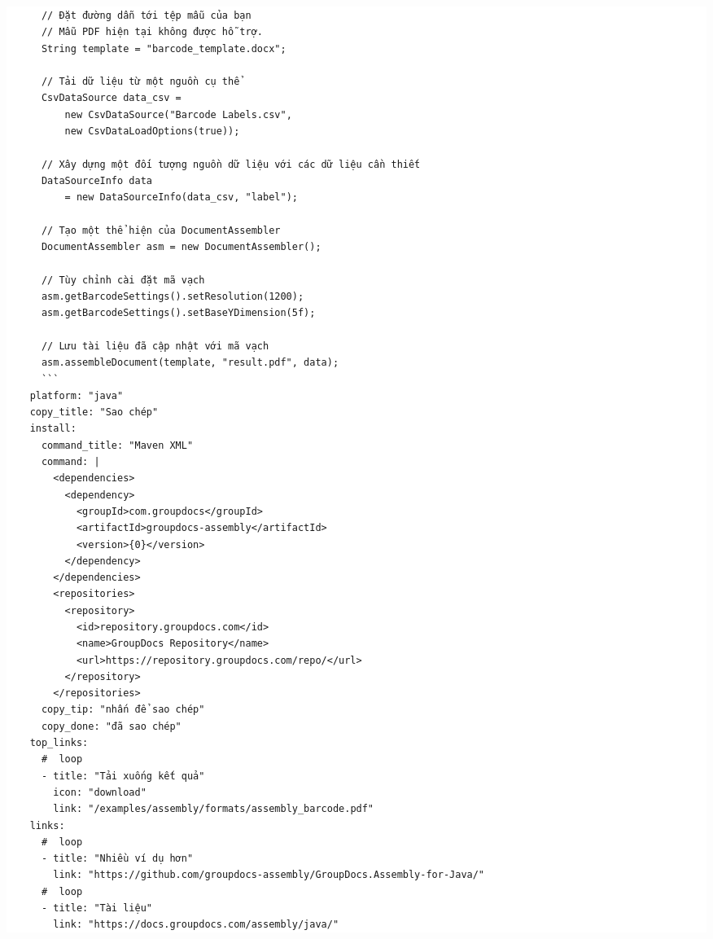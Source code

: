           // Đặt đường dẫn tới tệp mẫu của bạn
          // Mẫu PDF hiện tại không được hỗ trợ.
          String template = "barcode_template.docx";

          // Tải dữ liệu từ một nguồn cụ thể
          CsvDataSource data_csv =
              new CsvDataSource("Barcode Labels.csv", 
              new CsvDataLoadOptions(true));

          // Xây dựng một đối tượng nguồn dữ liệu với các dữ liệu cần thiết
          DataSourceInfo data 
              = new DataSourceInfo(data_csv, "label");

          // Tạo một thể hiện của DocumentAssembler
          DocumentAssembler asm = new DocumentAssembler();

          // Tùy chỉnh cài đặt mã vạch
          asm.getBarcodeSettings().setResolution(1200);
          asm.getBarcodeSettings().setBaseYDimension(5f);

          // Lưu tài liệu đã cập nhật với mã vạch
          asm.assembleDocument(template, "result.pdf", data);
          ```
        platform: "java"
        copy_title: "Sao chép"
        install:
          command_title: "Maven XML"
          command: |
            <dependencies>
              <dependency>
                <groupId>com.groupdocs</groupId>
                <artifactId>groupdocs-assembly</artifactId>
                <version>{0}</version>
              </dependency>
            </dependencies>
            <repositories>
              <repository>
                <id>repository.groupdocs.com</id>
                <name>GroupDocs Repository</name>
                <url>https://repository.groupdocs.com/repo/</url>
              </repository>
            </repositories>
          copy_tip: "nhấn để sao chép"
          copy_done: "đã sao chép"
        top_links:
          #  loop
          - title: "Tải xuống kết quả"
            icon: "download"
            link: "/examples/assembly/formats/assembly_barcode.pdf"
        links:
          #  loop
          - title: "Nhiều ví dụ hơn"
            link: "https://github.com/groupdocs-assembly/GroupDocs.Assembly-for-Java/"
          #  loop
          - title: "Tài liệu"
            link: "https://docs.groupdocs.com/assembly/java/"
            